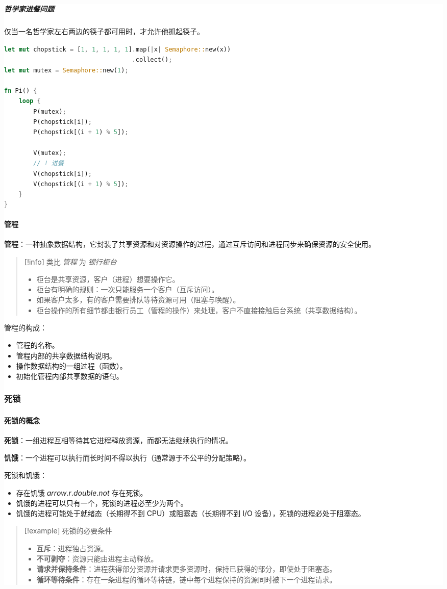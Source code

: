##### 哲学家进餐问题

仅当一名哲学家左右两边的筷子都可用时，才允许他抓起筷子。

```rust
let mut chopstick = [1, 1, 1, 1, 1].map(|x| Semaphore::new(x))
                                   .collect();
let mut mutex = Semaphore::new(1);

fn Pi() {
    loop {
        P(mutex);
        P(chopstick[i]);
        P(chopstick[(i + 1) % 5]);
        
        V(mutex);
        // ! 进餐
        V(chopstick[i]);
        V(chopstick[(i + 1) % 5]);
    }
}
```

#### 管程

**管程**：一种抽象数据结构，它封装了共享资源和对资源操作的过程，通过互斥访问和进程同步来确保资源的安全使用。

> [!info] 类比 *管程* 为 *银行柜台*
> 
> - 柜台是共享资源，客户（进程）想要操作它。
> - 柜台有明确的规则：一次只能服务一个客户（互斥访问）。
> - 如果客户太多，有的客户需要排队等待资源可用（阻塞与唤醒）。
> - 柜台操作的所有细节都由银行员工（管程的操作）来处理，客户不直接接触后台系统（共享数据结构）。

管程的构成：

- 管程的名称。
- 管程内部的共享数据结构说明。
- 操作数据结构的一组过程（函数）。
- 初始化管程内部共享数据的语句。

### 死锁

#### 死锁的概念

**死锁**：一组进程互相等待其它进程释放资源，而都无法继续执行的情况。

**饥饿**：一个进程可以执行而长时间不得以执行（通常源于不公平的分配策略）。

死锁和饥饿：

- 存在饥饿 $arrow.r.double.not$ 存在死锁。
- 饥饿的进程可以只有一个，死锁的进程必至少为两个。
- 饥饿的进程可能处于就绪态（长期得不到 CPU）或阻塞态（长期得不到 I/O 设备），死锁的进程必处于阻塞态。

> [!example] 死锁的必要条件
> 
> - **互斥**：进程独占资源。
> - **不可剥夺**：资源只能由进程主动释放。
> - **请求并保持条件**：进程获得部分资源并请求更多资源时，保持已获得的部分，即使处于阻塞态。
> - **循环等待条件**：存在一条进程的循环等待链，链中每个进程保持的资源同时被下一个进程请求。
